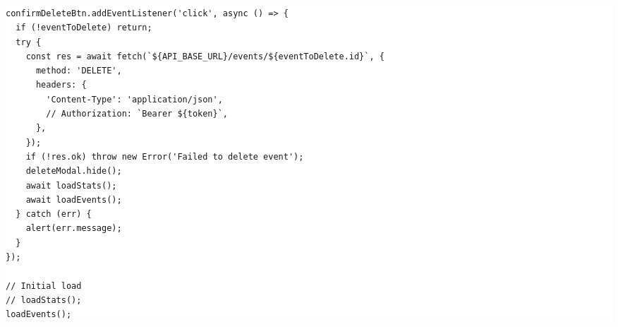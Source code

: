     confirmDeleteBtn.addEventListener('click', async () => {
      if (!eventToDelete) return;
      try {
        const res = await fetch(`${API_BASE_URL}/events/${eventToDelete.id}`, {
          method: 'DELETE',
          headers: {
            'Content-Type': 'application/json',
            // Authorization: `Bearer ${token}`,
          },
        });
        if (!res.ok) throw new Error('Failed to delete event');
        deleteModal.hide();
        await loadStats();
        await loadEvents();
      } catch (err) {
        alert(err.message);
      }
    });

    // Initial load
    // loadStats();
    loadEvents();
  </script>
</body>
</html>



